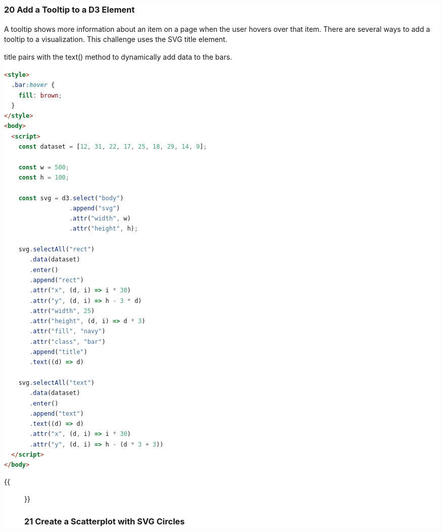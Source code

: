 ### 20 Add a Tooltip to a D3 Element

A tooltip shows more information about an item on a page when the user hovers over that item. There are several ways to add a tooltip to a visualization. This challenge uses the SVG title element.

title pairs with the text() method to dynamically add data to the bars.

``` html
<style>
  .bar:hover {
    fill: brown;
  }
</style>
<body>
  <script>
    const dataset = [12, 31, 22, 17, 25, 18, 29, 14, 9];

    const w = 500;
    const h = 100;

    const svg = d3.select("body")
                  .append("svg")
                  .attr("width", w)
                  .attr("height", h);

    svg.selectAll("rect")
       .data(dataset)
       .enter()
       .append("rect")
       .attr("x", (d, i) => i * 30)
       .attr("y", (d, i) => h - 3 * d)
       .attr("width", 25)
       .attr("height", (d, i) => d * 3)
       .attr("fill", "navy")
       .attr("class", "bar")
       .append("title")
       .text((d) => d)

    svg.selectAll("text")
       .data(dataset)
       .enter()
       .append("text")
       .text((d) => d)
       .attr("x", (d, i) => i * 30)
       .attr("y", (d, i) => h - (d * 3 + 3))
  </script>
</body>
```

{{<figure class="post_image" src="../images/d3js-learning/20_Add_a_Tooltip_to_a_D3_Element.png">}}

### 21 Create a Scatterplot with SVG Circles
